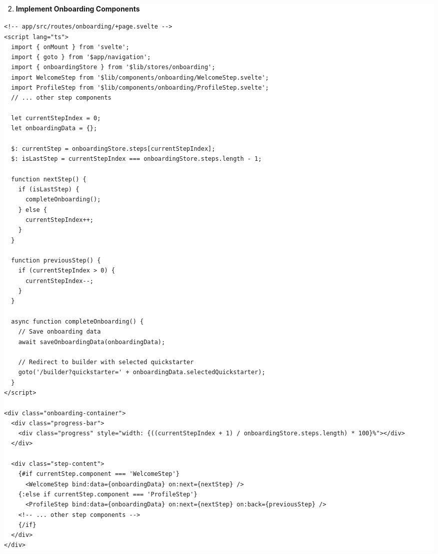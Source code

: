2. **Implement Onboarding Components**
```svelte
<!-- app/src/routes/onboarding/+page.svelte -->
<script lang="ts">
  import { onMount } from 'svelte';
  import { goto } from '$app/navigation';
  import { onboardingStore } from '$lib/stores/onboarding';
  import WelcomeStep from '$lib/components/onboarding/WelcomeStep.svelte';
  import ProfileStep from '$lib/components/onboarding/ProfileStep.svelte';
  // ... other step components
  
  let currentStepIndex = 0;
  let onboardingData = {};
  
  $: currentStep = onboardingStore.steps[currentStepIndex];
  $: isLastStep = currentStepIndex === onboardingStore.steps.length - 1;
  
  function nextStep() {
    if (isLastStep) {
      completeOnboarding();
    } else {
      currentStepIndex++;
    }
  }
  
  function previousStep() {
    if (currentStepIndex > 0) {
      currentStepIndex--;
    }
  }
  
  async function completeOnboarding() {
    // Save onboarding data
    await saveOnboardingData(onboardingData);
    
    // Redirect to builder with selected quickstarter
    goto('/builder?quickstarter=' + onboardingData.selectedQuickstarter);
  }
</script>

<div class="onboarding-container">
  <div class="progress-bar">
    <div class="progress" style="width: {((currentStepIndex + 1) / onboardingStore.steps.length) * 100}%"></div>
  </div>
  
  <div class="step-content">
    {#if currentStep.component === 'WelcomeStep'}
      <WelcomeStep bind:data={onboardingData} on:next={nextStep} />
    {:else if currentStep.component === 'ProfileStep'}
      <ProfileStep bind:data={onboardingData} on:next={nextStep} on:back={previousStep} />
    <!-- ... other step components -->
    {/if}
  </div>
</div>
```

